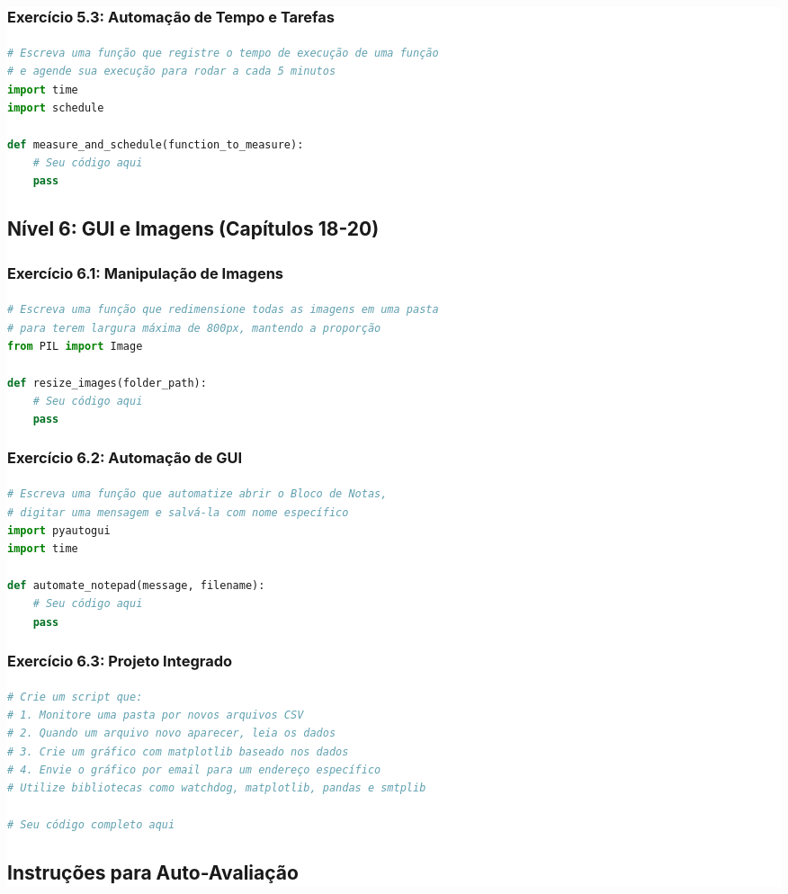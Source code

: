 ### Exercício 5.3: Automação de Tempo e Tarefas
```python
# Escreva uma função que registre o tempo de execução de uma função
# e agende sua execução para rodar a cada 5 minutos
import time
import schedule

def measure_and_schedule(function_to_measure):
    # Seu código aqui
    pass
```

## Nível 6: GUI e Imagens (Capítulos 18-20)

### Exercício 6.1: Manipulação de Imagens
```python
# Escreva uma função que redimensione todas as imagens em uma pasta
# para terem largura máxima de 800px, mantendo a proporção
from PIL import Image

def resize_images(folder_path):
    # Seu código aqui
    pass
```

### Exercício 6.2: Automação de GUI
```python
# Escreva uma função que automatize abrir o Bloco de Notas, 
# digitar uma mensagem e salvá-la com nome específico
import pyautogui
import time

def automate_notepad(message, filename):
    # Seu código aqui
    pass
```

### Exercício 6.3: Projeto Integrado
```python
# Crie um script que:
# 1. Monitore uma pasta por novos arquivos CSV
# 2. Quando um arquivo novo aparecer, leia os dados
# 3. Crie um gráfico com matplotlib baseado nos dados
# 4. Envie o gráfico por email para um endereço específico
# Utilize bibliotecas como watchdog, matplotlib, pandas e smtplib

# Seu código completo aqui
```

## Instruções para Auto-Avaliação
